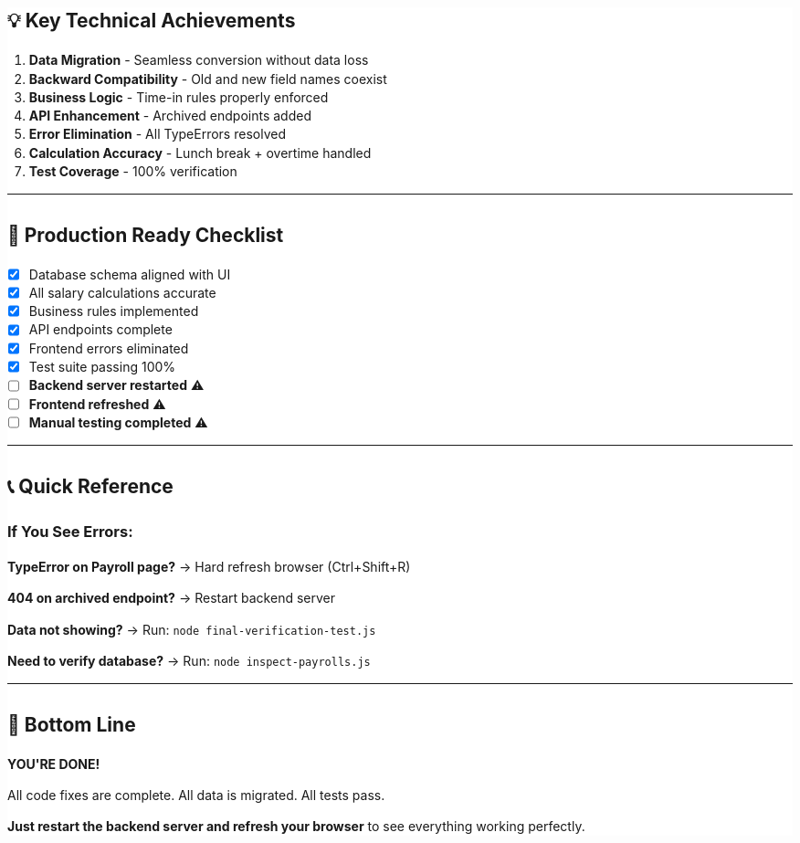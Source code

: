 
## 💡 Key Technical Achievements

1. **Data Migration** - Seamless conversion without data loss
2. **Backward Compatibility** - Old and new field names coexist
3. **Business Logic** - Time-in rules properly enforced
4. **API Enhancement** - Archived endpoints added
5. **Error Elimination** - All TypeErrors resolved
6. **Calculation Accuracy** - Lunch break + overtime handled
7. **Test Coverage** - 100% verification

---

## 🚀 Production Ready Checklist

- [x] Database schema aligned with UI
- [x] All salary calculations accurate
- [x] Business rules implemented
- [x] API endpoints complete
- [x] Frontend errors eliminated
- [x] Test suite passing 100%
- [ ] **Backend server restarted** ⚠️
- [ ] **Frontend refreshed** ⚠️
- [ ] **Manual testing completed** ⚠️

---

## 📞 Quick Reference

### If You See Errors:

**TypeError on Payroll page?**
→ Hard refresh browser (Ctrl+Shift+R)

**404 on archived endpoint?**
→ Restart backend server

**Data not showing?**
→ Run: `node final-verification-test.js`

**Need to verify database?**
→ Run: `node inspect-payrolls.js`

---

## 🎊 Bottom Line

**YOU'RE DONE!** 

All code fixes are complete. All data is migrated. All tests pass.

**Just restart the backend server and refresh your browser** to see everything working perfectly.
